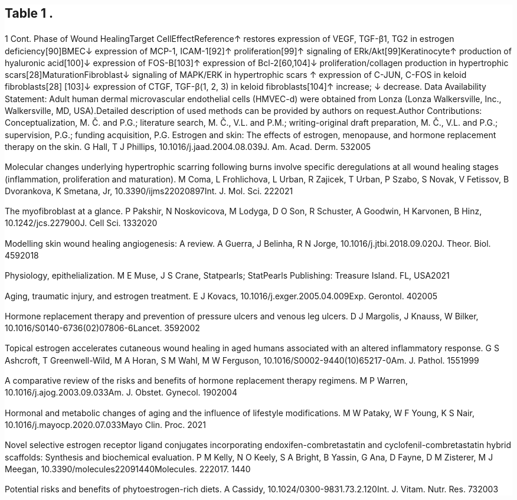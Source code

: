 ## Table 1 .
1
Cont.
Phase of Wound HealingTarget CellEffectReference↑ restores expression of VEGF, TGF-β1, TG2 in estrogen deficiency[90]BMEC↓ expression of MCP-1, ICAM-1[92]↑ proliferation[99]↑ signaling of ERk/Akt[99]Keratinocyte↑ production of hyaluronic acid[100]↓ expression of FOS-B[103]↑ expression of Bcl-2[60,104]↓ proliferation/collagen production in hypertrophic scars[28]MaturationFibroblast↓ signaling of MAPK/ERK in hypertrophic scars ↑ expression of C-JUN, C-FOS in keloid fibroblasts[28] [103]↓ expression of CTGF, TGF-β(1, 2, 3) in keloid fibroblasts[104]↑ increase; ↓ decrease.
Data Availability Statement: Adult human dermal microvascular endothelial cells (HMVEC-d) were obtained from Lonza (Lonza Walkersville, Inc., Walkersville, MD, USA).Detailed description of used methods can be provided by authors on request.Author Contributions: Conceptualization, M. Č. and P.G.; literature search, M. Č., V.L. and P.M.; writing-original draft preparation, M. Č., V.L. and P.G.; supervision, P.G.; funding acquisition, P.G.
Estrogen and skin: The effects of estrogen, menopause, and hormone replacement therapy on the skin. G Hall, T J Phillips, 10.1016/j.jaad.2004.08.039J. Am. Acad. Derm. 532005

Molecular changes underlying hypertrophic scarring following burns involve specific deregulations at all wound healing stages (inflammation, proliferation and maturation). M Coma, L Frohlichova, L Urban, R Zajicek, T Urban, P Szabo, S Novak, V Fetissov, B Dvorankova, K Smetana, Jr, 10.3390/ijms22020897Int. J. Mol. Sci. 222021

The myofibroblast at a glance. P Pakshir, N Noskovicova, M Lodyga, D O Son, R Schuster, A Goodwin, H Karvonen, B Hinz, 10.1242/jcs.227900J. Cell Sci. 1332020

Modelling skin wound healing angiogenesis: A review. A Guerra, J Belinha, R N Jorge, 10.1016/j.jtbi.2018.09.020J. Theor. Biol. 4592018

Physiology, epithelialization. M E Muse, J S Crane, Statpearls; StatPearls Publishing: Treasure Island. FL, USA2021

Aging, traumatic injury, and estrogen treatment. E J Kovacs, 10.1016/j.exger.2005.04.009Exp. Gerontol. 402005

Hormone replacement therapy and prevention of pressure ulcers and venous leg ulcers. D J Margolis, J Knauss, W Bilker, 10.1016/S0140-6736(02)07806-6Lancet. 3592002

Topical estrogen accelerates cutaneous wound healing in aged humans associated with an altered inflammatory response. G S Ashcroft, T Greenwell-Wild, M A Horan, S M Wahl, M W Ferguson, 10.1016/S0002-9440(10)65217-0Am. J. Pathol. 1551999

A comparative review of the risks and benefits of hormone replacement therapy regimens. M P Warren, 10.1016/j.ajog.2003.09.033Am. J. Obstet. Gynecol. 1902004

Hormonal and metabolic changes of aging and the influence of lifestyle modifications. M W Pataky, W F Young, K S Nair, 10.1016/j.mayocp.2020.07.033Mayo Clin. Proc. 2021

Novel selective estrogen receptor ligand conjugates incorporating endoxifen-combretastatin and cyclofenil-combretastatin hybrid scaffolds: Synthesis and biochemical evaluation. P M Kelly, N O Keely, S A Bright, B Yassin, G Ana, D Fayne, D M Zisterer, M J Meegan, 10.3390/molecules22091440Molecules. 222017. 1440

Potential risks and benefits of phytoestrogen-rich diets. A Cassidy, 10.1024/0300-9831.73.2.120Int. J. Vitam. Nutr. Res. 732003
